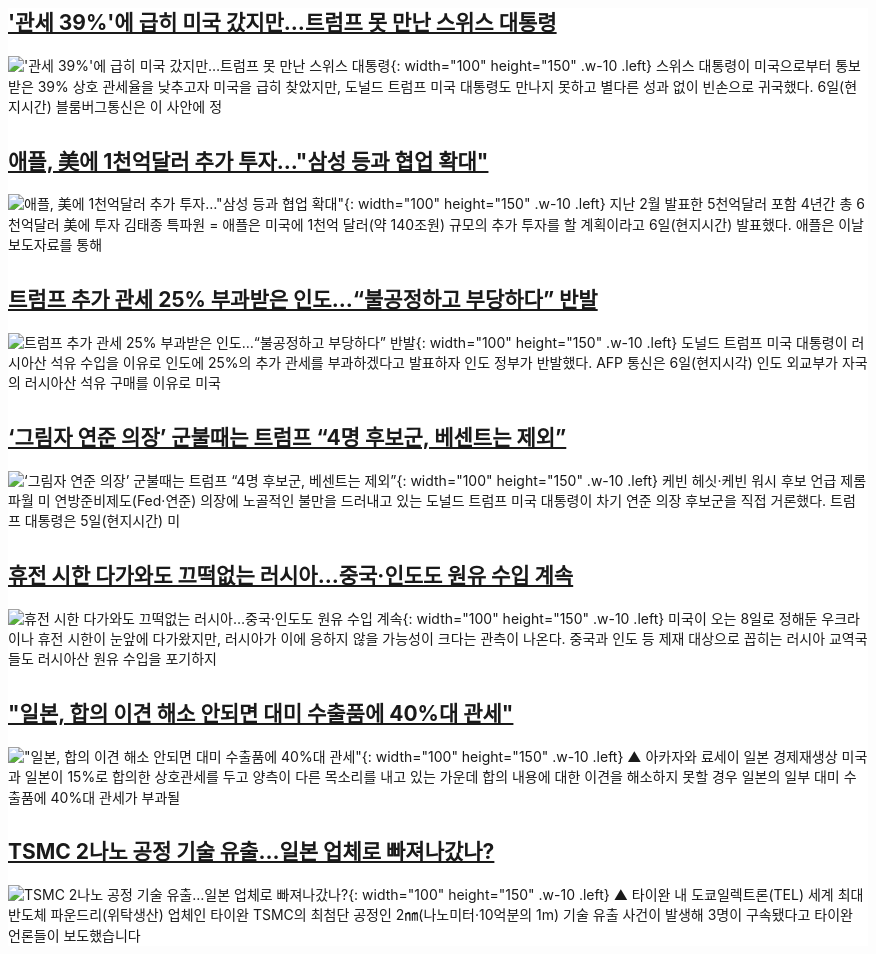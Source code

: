 ## ['관세 39%'에 급히 미국 갔지만…트럼프 못 만난 스위스 대통령](https://n.news.naver.com/mnews/article/008/0005232790)

!['관세 39%'에 급히 미국 갔지만…트럼프 못 만난 스위스 대통령](https://mimgnews.pstatic.net/image/origin/008/2025/08/07/5232790.jpg?type=nf220_150){: width="100" height="150" .w-10 .left}
스위스 대통령이 미국으로부터 통보받은 39% 상호 관세율을 낮추고자 미국을 급히 찾았지만, 도널드 트럼프 미국 대통령도 만나지 못하고 별다른 성과 없이 빈손으로 귀국했다. 6일(현지시간) 블룸버그통신은 이 사안에 정

## [애플, 美에 1천억달러 추가 투자…"삼성 등과 협업 확대"](https://n.news.naver.com/mnews/article/001/0015552977)

![애플, 美에 1천억달러 추가 투자…"삼성 등과 협업 확대"](https://mimgnews.pstatic.net/image/origin/001/2025/08/07/15552977.jpg?type=nf220_150){: width="100" height="150" .w-10 .left}
지난 2월 발표한 5천억달러 포함 4년간 총 6천억달러 美에 투자 김태종 특파원 = 애플은 미국에 1천억 달러(약 140조원) 규모의 추가 투자를 할 계획이라고 6일(현지시간) 발표했다. 애플은 이날 보도자료를 통해

## [트럼프 추가 관세 25% 부과받은 인도…“불공정하고 부당하다” 반발](https://n.news.naver.com/mnews/article/366/0001098550)

![트럼프 추가 관세 25% 부과받은 인도…“불공정하고 부당하다” 반발](https://mimgnews.pstatic.net/image/origin/366/2025/08/07/1098550.jpg?type=nf220_150){: width="100" height="150" .w-10 .left}
도널드 트럼프 미국 대통령이 러시아산 석유 수입을 이유로 인도에 25%의 추가 관세를 부과하겠다고 발표하자 인도 정부가 반발했다. AFP 통신은 6일(현지시각) 인도 외교부가 자국의 러시아산 석유 구매를 이유로 미국

## [‘그림자 연준 의장’ 군불때는 트럼프 “4명 후보군, 베센트는 제외”](https://n.news.naver.com/mnews/article/009/0005536915)

![‘그림자 연준 의장’ 군불때는 트럼프 “4명 후보군, 베센트는 제외”](https://mimgnews.pstatic.net/image/origin/009/2025/08/06/5536915.jpg?type=nf220_150){: width="100" height="150" .w-10 .left}
케빈 헤싯·케빈 워시 후보 언급 제롬 파월 미 연방준비제도(Fed·연준) 의장에 노골적인 불만을 드러내고 있는 도널드 트럼프 미국 대통령이 차기 연준 의장 후보군을 직접 거론했다. 트럼프 대통령은 5일(현지시간) 미

## [휴전 시한 다가와도 끄떡없는 러시아…중국·인도도 원유 수입 계속](https://n.news.naver.com/mnews/article/028/0002759935)

![휴전 시한 다가와도 끄떡없는 러시아…중국·인도도 원유 수입 계속](https://mimgnews.pstatic.net/image/origin/028/2025/08/06/2759935.jpg?type=nf220_150){: width="100" height="150" .w-10 .left}
미국이 오는 8일로 정해둔 우크라이나 휴전 시한이 눈앞에 다가왔지만, 러시아가 이에 응하지 않을 가능성이 크다는 관측이 나온다. 중국과 인도 등 제재 대상으로 꼽히는 러시아 교역국들도 러시아산 원유 수입을 포기하지

## ["일본, 합의 이견 해소 안되면 대미 수출품에 40%대 관세"](https://n.news.naver.com/mnews/article/055/0001281990)

!["일본, 합의 이견 해소 안되면 대미 수출품에 40%대 관세"](https://mimgnews.pstatic.net/image/origin/055/2025/08/07/1281990.jpg?type=nf220_150){: width="100" height="150" .w-10 .left}
▲ 아카자와 료세이 일본 경제재생상 미국과 일본이 15%로 합의한 상호관세를 두고 양측이 다른 목소리를 내고 있는 가운데 합의 내용에 대한 이견을 해소하지 못할 경우 일본의 일부 대미 수출품에 40%대 관세가 부과될

## [TSMC 2나노 공정 기술 유출…일본 업체로 빠져나갔나?](https://n.news.naver.com/mnews/article/055/0001281812)

![TSMC 2나노 공정 기술 유출…일본 업체로 빠져나갔나?](https://mimgnews.pstatic.net/image/origin/055/2025/08/06/1281812.jpg?type=nf220_150){: width="100" height="150" .w-10 .left}
▲ 타이완 내 도쿄일렉트론(TEL) 세계 최대 반도체 파운드리(위탁생산) 업체인 타이완 TSMC의 최첨단 공정인 2㎚(나노미터·10억분의 1m) 기술 유출 사건이 발생해 3명이 구속됐다고 타이완 언론들이 보도했습니다

